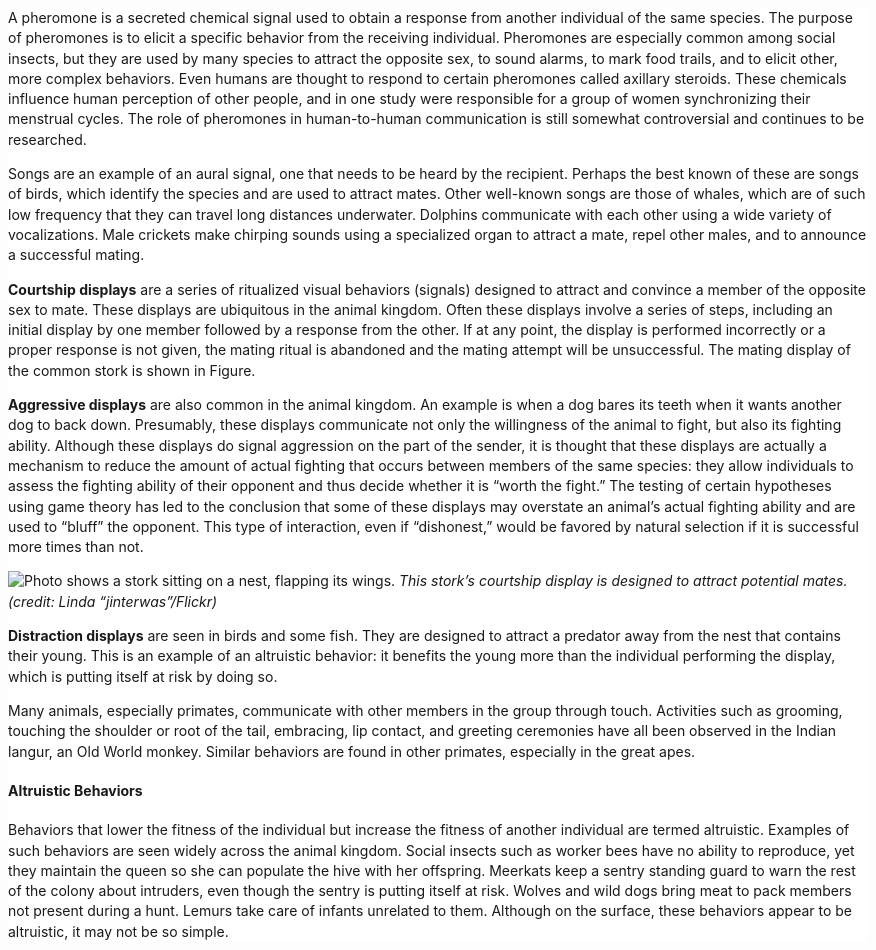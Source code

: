 A pheromone is a secreted chemical signal used to obtain a response from another individual of the same species. The purpose of pheromones is to elicit a specific behavior from the receiving individual. Pheromones are especially common among social insects, but they are used by many species to attract the opposite sex, to sound alarms, to mark food trails, and to elicit other, more complex behaviors. Even humans are thought to respond to certain pheromones called axillary steroids. These chemicals influence human perception of other people, and in one study were responsible for a group of women synchronizing their menstrual cycles. The role of pheromones in human-to-human communication is still somewhat controversial and continues to be researched.

Songs are an example of an aural signal, one that needs to be heard by the recipient. Perhaps the best known of these are songs of birds, which identify the species and are used to attract mates. Other well-known songs are those of whales, which are of such low frequency that they can travel long distances underwater. Dolphins communicate with each other using a wide variety of vocalizations. Male crickets make chirping sounds using a specialized organ to attract a mate, repel other males, and to announce a successful mating.

**Courtship displays** are a series of ritualized visual behaviors (signals) designed to attract and convince a member of the opposite sex to mate. These displays are ubiquitous in the animal kingdom. Often these displays involve a series of steps, including an initial display by one member followed by a response from the other. If at any point, the display is performed incorrectly or a proper response is not given, the mating ritual is abandoned and the mating attempt will be unsuccessful. The mating display of the common stork is shown in Figure.

**Aggressive displays** are also common in the animal kingdom. An example is when a dog bares its teeth when it wants another dog to back down. Presumably, these displays communicate not only the willingness of the animal to fight, but also its fighting ability. Although these displays do signal aggression on the part of the sender, it is thought that these displays are actually a mechanism to reduce the amount of actual fighting that occurs between members of the same species: they allow individuals to assess the fighting ability of their opponent and thus decide whether it is “worth the fight.” The testing of certain hypotheses using game theory has led to the conclusion that some of these displays may overstate an animal’s actual fighting ability and are used to “bluff” the opponent. This type of interaction, even if “dishonest,” would be favored by natural selection if it is successful more times than not.

![Photo shows a stork sitting on a nest, flapping its wings.][4] _This stork’s courtship display is designed to attract potential mates. (credit: Linda “jinterwas”/Flickr)_

**Distraction displays** are seen in birds and some fish. They are designed to attract a predator away from the nest that contains their young. This is an example of an altruistic behavior: it benefits the young more than the individual performing the display, which is putting itself at risk by doing so.

Many animals, especially primates, communicate with other members in the group through touch. Activities such as grooming, touching the shoulder or root of the tail, embracing, lip contact, and greeting ceremonies have all been observed in the Indian langur, an Old World monkey. Similar behaviors are found in other primates, especially in the great apes.

#### Altruistic Behaviors

Behaviors that lower the fitness of the individual but increase the fitness of another individual are termed altruistic. Examples of such behaviors are seen widely across the animal kingdom. Social insects such as worker bees have no ability to reproduce, yet they maintain the queen so she can populate the hive with her offspring. Meerkats keep a sentry standing guard to warn the rest of the colony about intruders, even though the sentry is putting itself at risk. Wolves and wild dogs bring meat to pack members not present during a hunt. Lemurs take care of infants unrelated to them. Although on the surface, these behaviors appear to be altruistic, it may not be so simple.


   [1]: https://cnx.org/resources/0d7d44050cf1a5db1e2b49778838ac91880b7acf/Figure_45_07_01.jpg
   [2]: https://cnx.org/resources/8ab472b9b2bc2e90bb15a2a7b2182ca45a883e0f/Figure_45_07_02.jpg
   [3]: https://cnx.org/resources/fb15fd756d032c2de88cc6e93d08eb50d318cc77/Figure_45_07_03.jpg
   [4]: https://cnx.org/resources/2f1fa069515e008fa1d0c7fdaee722d4c4d07bab/Figure_45_07_04.jpg
   [5]: https://cnx.org/resources/69e5c3ca6168537ea8c809d29c4864f47332ab2c/Figure_45_07_05a.jpg
   [6]: https://cnx.org/resources/e52499cb3041acc444081e65fd5f68a504ce242a/Figure_45_07_05b.jpg
   [7]: https://cnx.org/resources/c4fed10ce1b4e701e9c57faf5c88339376654457/Figure_45_07_06.jpg
   [8]: https://cnx.org/resources/311f681928fa72d90b9db945039b040f23719cd8/whooping_crane.png
   [9]: https://cnx.org/resources/e6b94ef58cb97cb92eddec3a86256495859da9f5/Figure_45_07_07.jpg
   [10]: https://cnx.org/resources/15303ed2f5402bce2c72ed472de0d1ccbca50ef1/Figure_45_07_08.jpg
   [11]: https://cnx.org/resources/be51540f2ca5cf7af5b907abe3b153437daa9d22/Figure_45_07_09.jpg